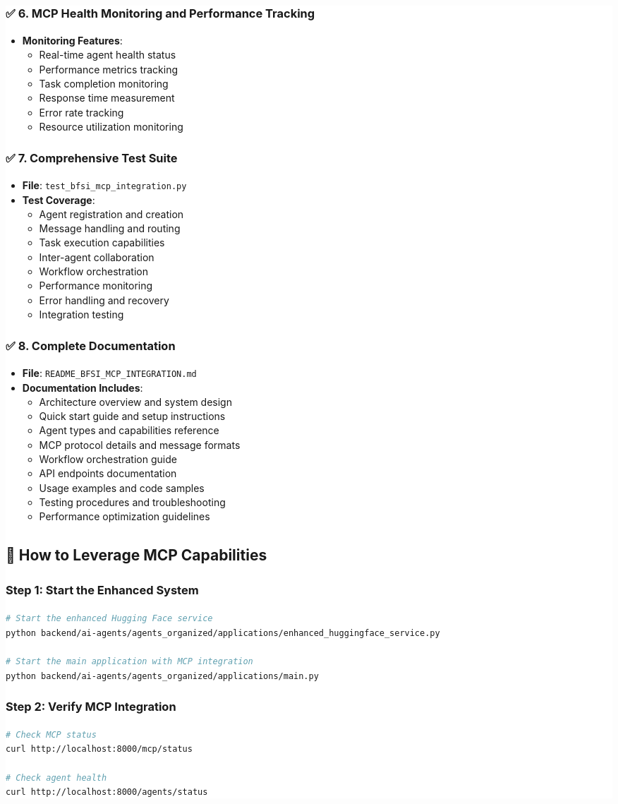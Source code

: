 ### ✅ **6. MCP Health Monitoring and Performance Tracking**
- **Monitoring Features**:
  - Real-time agent health status
  - Performance metrics tracking
  - Task completion monitoring
  - Response time measurement
  - Error rate tracking
  - Resource utilization monitoring

### ✅ **7. Comprehensive Test Suite**
- **File**: `test_bfsi_mcp_integration.py`
- **Test Coverage**:
  - Agent registration and creation
  - Message handling and routing
  - Task execution capabilities
  - Inter-agent collaboration
  - Workflow orchestration
  - Performance monitoring
  - Error handling and recovery
  - Integration testing

### ✅ **8. Complete Documentation**
- **File**: `README_BFSI_MCP_INTEGRATION.md`
- **Documentation Includes**:
  - Architecture overview and system design
  - Quick start guide and setup instructions
  - Agent types and capabilities reference
  - MCP protocol details and message formats
  - Workflow orchestration guide
  - API endpoints documentation
  - Usage examples and code samples
  - Testing procedures and troubleshooting
  - Performance optimization guidelines

## 🚀 **How to Leverage MCP Capabilities**

### **Step 1: Start the Enhanced System**
```bash
# Start the enhanced Hugging Face service
python backend/ai-agents/agents_organized/applications/enhanced_huggingface_service.py

# Start the main application with MCP integration
python backend/ai-agents/agents_organized/applications/main.py
```

### **Step 2: Verify MCP Integration**
```bash
# Check MCP status
curl http://localhost:8000/mcp/status

# Check agent health
curl http://localhost:8000/agents/status
```

